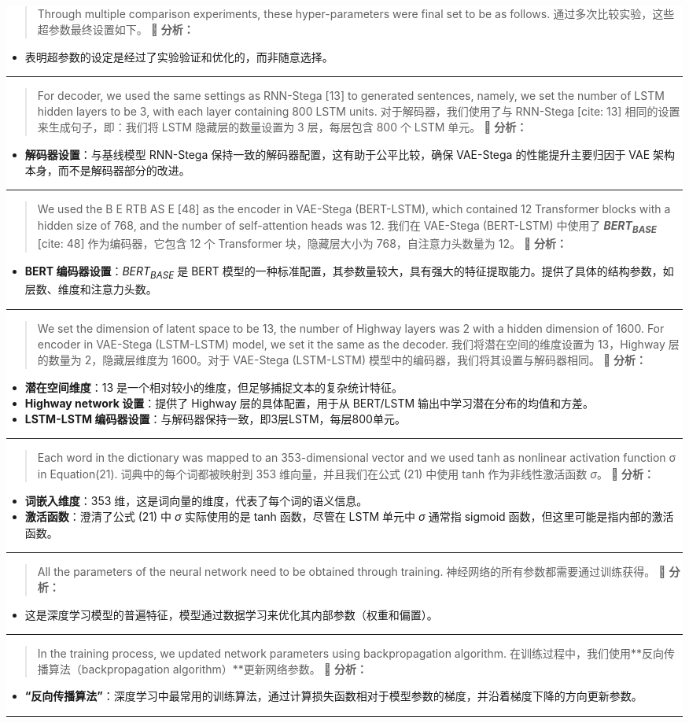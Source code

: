 
> Through multiple comparison experiments, these hyper-parameters were final set to be as follows.
> 通过多次比较实验，这些超参数最终设置如下。
📌 **分析：**
* 表明超参数的设定是经过了实验验证和优化的，而非随意选择。

---

> For decoder, we used the same settings as RNN-Stega [13] to generated sentences, namely, we set the number of LSTM hidden layers to be 3, with each layer containing 800 LSTM units.
> 对于解码器，我们使用了与 RNN-Stega [cite: 13] 相同的设置来生成句子，即：我们将 LSTM 隐藏层的数量设置为 3 层，每层包含 800 个 LSTM 单元。
📌 **分析：**
* **解码器设置**：与基线模型 RNN-Stega 保持一致的解码器配置，这有助于公平比较，确保 VAE-Stega 的性能提升主要归因于 VAE 架构本身，而不是解码器部分的改进。

---

> We used the B E RTB AS E [48] as the encoder in VAE-Stega (BERT-LSTM), which contained 12 Transformer blocks with a hidden size of 768, and the number of self-attention heads was 12.
> 我们在 VAE-Stega (BERT-LSTM) 中使用了 **$BERT_{BASE}$** [cite: 48] 作为编码器，它包含 12 个 Transformer 块，隐藏层大小为 768，自注意力头数量为 12。
📌 **分析：**
* **BERT 编码器设置**：$BERT_{BASE}$ 是 BERT 模型的一种标准配置，其参数量较大，具有强大的特征提取能力。提供了具体的结构参数，如层数、维度和注意力头数。

---

> We set the dimension of latent space to be 13, the number of Highway layers was 2 with a hidden dimension of 1600. For encoder in VAE-Stega (LSTM-LSTM) model, we set it the same as the decoder.
> 我们将潜在空间的维度设置为 13，Highway 层的数量为 2，隐藏层维度为 1600。对于 VAE-Stega (LSTM-LSTM) 模型中的编码器，我们将其设置与解码器相同。
📌 **分析：**
* **潜在空间维度**：13 是一个相对较小的维度，但足够捕捉文本的复杂统计特征。
* **Highway network 设置**：提供了 Highway 层的具体配置，用于从 BERT/LSTM 输出中学习潜在分布的均值和方差。
* **LSTM-LSTM 编码器设置**：与解码器保持一致，即3层LSTM，每层800单元。

---

> Each word in the dictionary was mapped to an 353-dimensional vector and we used tanh as nonlinear activation function σ in Equation(21).
> 词典中的每个词都被映射到 353 维向量，并且我们在公式 (21) 中使用 tanh 作为非线性激活函数 $\sigma$。
📌 **分析：**
* **词嵌入维度**：353 维，这是词向量的维度，代表了每个词的语义信息。
* **激活函数**：澄清了公式 (21) 中 $\sigma$ 实际使用的是 tanh 函数，尽管在 LSTM 单元中 $\sigma$ 通常指 sigmoid 函数，但这里可能是指内部的激活函数。

---

> All the parameters of the neural network need to be obtained through training.
> 神经网络的所有参数都需要通过训练获得。
📌 **分析：**
* 这是深度学习模型的普遍特征，模型通过数据学习来优化其内部参数（权重和偏置）。

---

> In the training process, we updated network parameters using backpropagation algorithm.
> 在训练过程中，我们使用**反向传播算法（backpropagation algorithm）**更新网络参数。
📌 **分析：**
* **“反向传播算法”**：深度学习中最常用的训练算法，通过计算损失函数相对于模型参数的梯度，并沿着梯度下降的方向更新参数。

---
